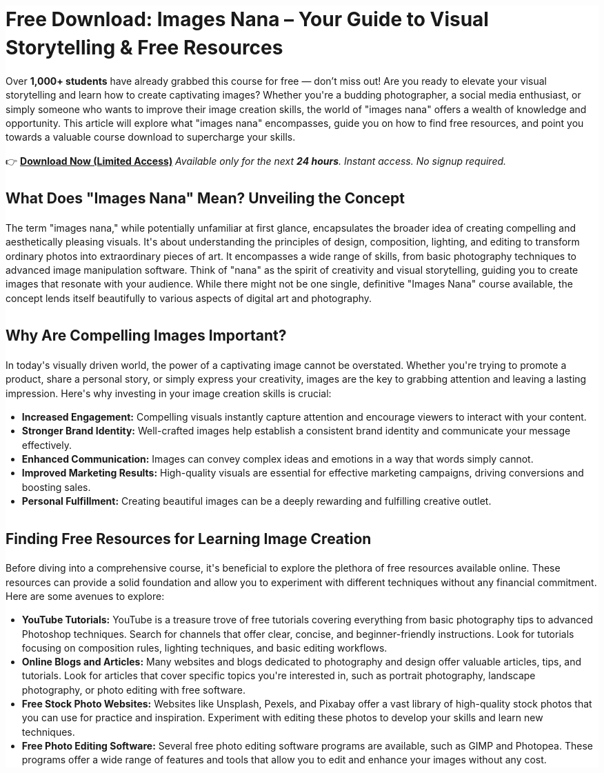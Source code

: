 # Free Download: Images Nana – Your Guide to Visual Storytelling & Free Resources

Over **1,000+ students** have already grabbed this course for free — don’t miss out! Are you ready to elevate your visual storytelling and learn how to create captivating images? Whether you're a budding photographer, a social media enthusiast, or simply someone who wants to improve their image creation skills, the world of "images nana" offers a wealth of knowledge and opportunity. This article will explore what "images nana" encompasses, guide you on how to find free resources, and point you towards a valuable course download to supercharge your skills.

👉 **[Download Now (Limited Access)](https://udemywork.com/images-nana)**
_Available only for the next **24 hours**. Instant access. No signup required._

## What Does "Images Nana" Mean? Unveiling the Concept

The term "images nana," while potentially unfamiliar at first glance, encapsulates the broader idea of creating compelling and aesthetically pleasing visuals. It's about understanding the principles of design, composition, lighting, and editing to transform ordinary photos into extraordinary pieces of art. It encompasses a wide range of skills, from basic photography techniques to advanced image manipulation software. Think of "nana" as the spirit of creativity and visual storytelling, guiding you to create images that resonate with your audience. While there might not be one single, definitive "Images Nana" course available, the concept lends itself beautifully to various aspects of digital art and photography.

## Why Are Compelling Images Important?

In today's visually driven world, the power of a captivating image cannot be overstated. Whether you're trying to promote a product, share a personal story, or simply express your creativity, images are the key to grabbing attention and leaving a lasting impression. Here's why investing in your image creation skills is crucial:

*   **Increased Engagement:** Compelling visuals instantly capture attention and encourage viewers to interact with your content.
*   **Stronger Brand Identity:** Well-crafted images help establish a consistent brand identity and communicate your message effectively.
*   **Enhanced Communication:** Images can convey complex ideas and emotions in a way that words simply cannot.
*   **Improved Marketing Results:** High-quality visuals are essential for effective marketing campaigns, driving conversions and boosting sales.
*   **Personal Fulfillment:** Creating beautiful images can be a deeply rewarding and fulfilling creative outlet.

## Finding Free Resources for Learning Image Creation

Before diving into a comprehensive course, it's beneficial to explore the plethora of free resources available online. These resources can provide a solid foundation and allow you to experiment with different techniques without any financial commitment. Here are some avenues to explore:

*   **YouTube Tutorials:** YouTube is a treasure trove of free tutorials covering everything from basic photography tips to advanced Photoshop techniques. Search for channels that offer clear, concise, and beginner-friendly instructions. Look for tutorials focusing on composition rules, lighting techniques, and basic editing workflows.
*   **Online Blogs and Articles:** Many websites and blogs dedicated to photography and design offer valuable articles, tips, and tutorials. Look for articles that cover specific topics you're interested in, such as portrait photography, landscape photography, or photo editing with free software.
*   **Free Stock Photo Websites:** Websites like Unsplash, Pexels, and Pixabay offer a vast library of high-quality stock photos that you can use for practice and inspiration. Experiment with editing these photos to develop your skills and learn new techniques.
*   **Free Photo Editing Software:** Several free photo editing software programs are available, such as GIMP and Photopea. These programs offer a wide range of features and tools that allow you to edit and enhance your images without any cost.